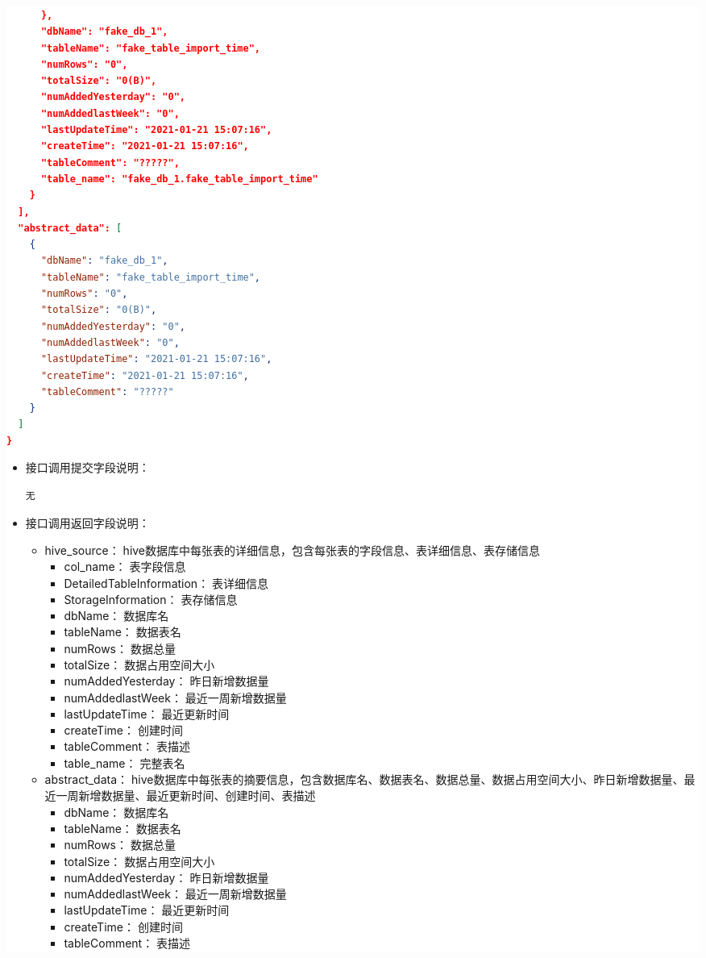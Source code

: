   ```json
        },
        "dbName": "fake_db_1",
        "tableName": "fake_table_import_time",
        "numRows": "0",
        "totalSize": "0(B)",
        "numAddedYesterday": "0",
        "numAddedlastWeek": "0",
        "lastUpdateTime": "2021-01-21 15:07:16",
        "createTime": "2021-01-21 15:07:16",
        "tableComment": "?????",
        "table_name": "fake_db_1.fake_table_import_time"
      }
    ],
    "abstract_data": [
      {
        "dbName": "fake_db_1",
        "tableName": "fake_table_import_time",
        "numRows": "0",
        "totalSize": "0(B)",
        "numAddedYesterday": "0",
        "numAddedlastWeek": "0",
        "lastUpdateTime": "2021-01-21 15:07:16",
        "createTime": "2021-01-21 15:07:16",
        "tableComment": "?????"
      }
    ]
  }
  ```

- 接口调用提交字段说明：

  ```
  无
  ```

- 接口调用返回字段说明：

  - hive_source： hive数据库中每张表的详细信息，包含每张表的字段信息、表详细信息、表存储信息
    - col_name： 表字段信息
    - DetailedTableInformation： 表详细信息
    - StorageInformation： 表存储信息
    - dbName： 数据库名
    - tableName： 数据表名
    - numRows： 数据总量
    - totalSize： 数据占用空间大小
    - numAddedYesterday： 昨日新增数据量
    - numAddedlastWeek： 最近一周新增数据量
    - lastUpdateTime： 最近更新时间
    - createTime： 创建时间
    - tableComment： 表描述
    - table_name： 完整表名
  - abstract_data： hive数据库中每张表的摘要信息，包含数据库名、数据表名、数据总量、数据占用空间大小、昨日新增数据量、最近一周新增数据量、最近更新时间、创建时间、表描述
    - dbName： 数据库名
    - tableName： 数据表名
    - numRows： 数据总量
    - totalSize： 数据占用空间大小
    - numAddedYesterday： 昨日新增数据量
    - numAddedlastWeek： 最近一周新增数据量
    - lastUpdateTime： 最近更新时间
    - createTime： 创建时间
    - tableComment： 表描述
